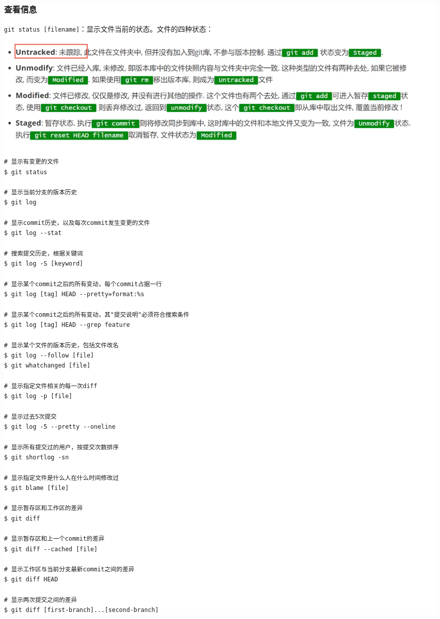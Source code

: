 
### 查看信息

`git status [filename]`：显示文件当前的状态。文件的四种状态：

<img src="./Linux%20&%20Git.assets/image-20220120154012496.png" alt="image-20220120154012496" style="zoom:80%;" />

```
# 显示有变更的文件
$ git status

# 显示当前分支的版本历史
$ git log

# 显示commit历史，以及每次commit发生变更的文件
$ git log --stat

# 搜索提交历史，根据关键词
$ git log -S [keyword]

# 显示某个commit之后的所有变动，每个commit占据一行
$ git log [tag] HEAD --pretty=format:%s

# 显示某个commit之后的所有变动，其"提交说明"必须符合搜索条件
$ git log [tag] HEAD --grep feature

# 显示某个文件的版本历史，包括文件改名
$ git log --follow [file]
$ git whatchanged [file]

# 显示指定文件相关的每一次diff
$ git log -p [file]

# 显示过去5次提交
$ git log -5 --pretty --oneline

# 显示所有提交过的用户，按提交次数排序
$ git shortlog -sn

# 显示指定文件是什么人在什么时间修改过
$ git blame [file]

# 显示暂存区和工作区的差异
$ git diff

# 显示暂存区和上一个commit的差异
$ git diff --cached [file]

# 显示工作区与当前分支最新commit之间的差异
$ git diff HEAD

# 显示两次提交之间的差异
$ git diff [first-branch]...[second-branch]
```